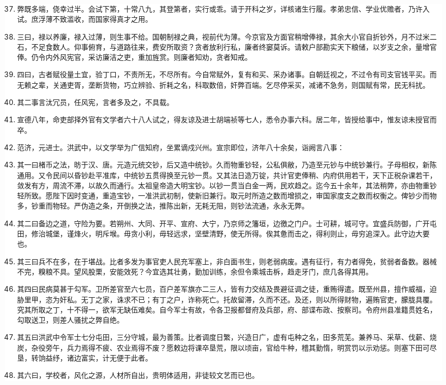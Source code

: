37. <span id="列传第五十二-邹缉郑维桓_柯暹_弋谦黄骥_黄泽孔友谅_范济_聊让郭佑_胡仲伦_华敏_贾斌_左鼎练纲_曹凯许仕达_刘炜尚褫_单宇姚显_杨浩_张昭贺炀_高瑶虎臣-37"></span>
弊既多端，侥幸过半。会试下第，十常八九，其登第者，实行或乖。请于开科之岁，详核诸生行履。孝弟忠信、学业优赡者，乃许入试。庶浮薄不致滥收，而国家得真才之用。

38. <span id="列传第五十二-邹缉郑维桓_柯暹_弋谦黄骥_黄泽孔友谅_范济_聊让郭佑_胡仲伦_华敏_贾斌_左鼎练纲_曹凯许仕达_刘炜尚褫_单宇姚显_杨浩_张昭贺炀_高瑶虎臣-38"></span>
三曰，禄以养廉，禄入过薄，则生事不给。国朝制禄之典，视前代为薄。今京官及方面官稍增俸禄，其余大小官自折钞外，月不过米二石，不足食数人。仰事俯育，与道路往来，费安所取资？贪者放利行私，廉者终窭莫诉。请敕户部勘实天下粮储，以岁支之余，量增官俸。仍令内外风宪官，采访廉洁之吏，重加旌赏。则廉者知劝，贪者知戒。

39. <span id="列传第五十二-邹缉郑维桓_柯暹_弋谦黄骥_黄泽孔友谅_范济_聊让郭佑_胡仲伦_华敏_贾斌_左鼎练纲_曹凯许仕达_刘炜尚褫_单宇姚显_杨浩_张昭贺炀_高瑶虎臣-39"></span>
四曰，古者赋役量土宜，验丁口，不责所无，不尽所有。今自常赋外，复有和买、采办诸事。自朝廷视之，不过令有司支官钱平买。而无赖之辈，关通吏胥，垄断货物，巧立辨验、折耗之名，科取数倍，奸弊百端。乞尽停采买，减诸不急务，则国赋有常，民无科扰。

40. <span id="列传第五十二-邹缉郑维桓_柯暹_弋谦黄骥_黄泽孔友谅_范济_聊让郭佑_胡仲伦_华敏_贾斌_左鼎练纲_曹凯许仕达_刘炜尚褫_单宇姚显_杨浩_张昭贺炀_高瑶虎臣-40"></span>
其二事言汰冗员，任风宪，言者多及之，不具载。

41. <span id="列传第五十二-邹缉郑维桓_柯暹_弋谦黄骥_黄泽孔友谅_范济_聊让郭佑_胡仲伦_华敏_贾斌_左鼎练纲_曹凯许仕达_刘炜尚褫_单宇姚显_杨浩_张昭贺炀_高瑶虎臣-41"></span>
宣德八年，命吏部择外官有文学者六十八人试之，得友谅及进士胡端祯等七人，悉令办事六科。居二年，皆授给事中，惟友谅未授官而卒。

42. <span id="列传第五十二-邹缉郑维桓_柯暹_弋谦黄骥_黄泽孔友谅_范济_聊让郭佑_胡仲伦_华敏_贾斌_左鼎练纲_曹凯许仕达_刘炜尚褫_单宇姚显_杨浩_张昭贺炀_高瑶虎臣-42"></span>
范济，元进士。洪武中，以文学举为广信知府，坐累谪戍兴州。宣宗即位，济年八十余矣，诣阙言八事：

43. <span id="列传第五十二-邹缉郑维桓_柯暹_弋谦黄骥_黄泽孔友谅_范济_聊让郭佑_胡仲伦_华敏_贾斌_左鼎练纲_曹凯许仕达_刘炜尚褫_单宇姚显_杨浩_张昭贺炀_高瑶虎臣-43"></span>
其一曰楮币之法，昉于汉、唐。元造元统交钞，后又造中统钞。久而物重钞轻，公私俱敝，乃造至元钞与中统钞兼行。子母相权，新陈通用。又令民间以昏钞赴平准库，中统钞五贯得换至元钞一贯。又其法日造万锭，共计官吏俸稍、内府供用若干，天下正税杂课若干，敛发有方，周流不滞，以故久而通行。太祖皇帝造大明宝钞。以钞一贯当白金一两，民欢趋之。迄今五十余年，其法稍弊，亦由物重钞轻所致。愿陛下因时变通，重造宝钞，一准洪武初制，使新旧兼行。取元时所造之数而增损之，审国家度支之数而权衡之。俾钞少而物多，钞重而物轻。严伪造之条，开倒换之法，推陈出新，无耗无阻，则钞法流通，永永无弊。

44. <span id="列传第五十二-邹缉郑维桓_柯暹_弋谦黄骥_黄泽孔友谅_范济_聊让郭佑_胡仲伦_华敏_贾斌_左鼎练纲_曹凯许仕达_刘炜尚褫_单宇姚显_杨浩_张昭贺炀_高瑶虎臣-44"></span>
其二曰备边之道，守险为要。若朔州、大同、开平、宣府、大宁，乃京师之籓垣，边徼之门户。士可耕，城可守。宜盛兵防御，广开屯田，修治城堡，谨烽火，明斥堠。毋贪小利，毋轻远求，坚壁清野，使无所得。俟其惫而击之，得利则止，毋穷追深入。此守边大要也。

45. <span id="列传第五十二-邹缉郑维桓_柯暹_弋谦黄骥_黄泽孔友谅_范济_聊让郭佑_胡仲伦_华敏_贾斌_左鼎练纲_曹凯许仕达_刘炜尚褫_单宇姚显_杨浩_张昭贺炀_高瑶虎臣-45"></span>
其三曰兵不在多，在于堪战。比者多发为事官吏人民充军塞上，非白面书生，则老弱病废。遇有征行，有力者得免，贫弱者备数。器械不完，糗粮不具。望风股栗，安能效死？今宜选其壮勇，勤加训练，余但令乘城击柝，趋走牙门，庶几各得其用。

46. <span id="列传第五十二-邹缉郑维桓_柯暹_弋谦黄骥_黄泽孔友谅_范济_聊让郭佑_胡仲伦_华敏_贾斌_左鼎练纲_曹凯许仕达_刘炜尚褫_单宇姚显_杨浩_张昭贺炀_高瑶虎臣-46"></span>
其四曰民病莫甚于勾军。卫所差官至六七员，百户差军旗亦二三人，皆有力交结及畏避征调之徒，重贿得遣。既至州县，擅作威福，迫胁里甲，恣为奸私。无丁之家，诛求不已；有丁之户，诈称死亡。托故留滞，久而不还。及还，则以所得财物，遍贿官吏，朦胧具覆。究其所取之丁，十不得一，欲军无缺伍难矣。自今军士有故，令各卫报都督府及兵部，府、部谍布政、按察司。令府州县准籍贯姓名，勾取送卫，则差人骚扰之弊自绝。

47. <span id="列传第五十二-邹缉郑维桓_柯暹_弋谦黄骥_黄泽孔友谅_范济_聊让郭佑_胡仲伦_华敏_贾斌_左鼎练纲_曹凯许仕达_刘炜尚褫_单宇姚显_杨浩_张昭贺炀_高瑶虎臣-47"></span>
其五曰洪武中令军士七分屯田，三分守城，最为善策。比者调度日繁，兴造日广，虚有屯种之名，田多荒芜。兼养马、采草、伐薪、烧炭，杂役旁午，兵力焉得不疲、农业焉得不废？愿敕边将课卒垦荒，限以顷亩，官给牛种，稽其勤惰，明赏罚以示劝惩。则塞下田可尽垦，转饷益纾，诸边富实，计无便于此者。

48. <span id="列传第五十二-邹缉郑维桓_柯暹_弋谦黄骥_黄泽孔友谅_范济_聊让郭佑_胡仲伦_华敏_贾斌_左鼎练纲_曹凯许仕达_刘炜尚褫_单宇姚显_杨浩_张昭贺炀_高瑶虎臣-48"></span>
其六曰，学校者，风化之源，人材所自出，贵明体适用，非徒较文艺而已也。

